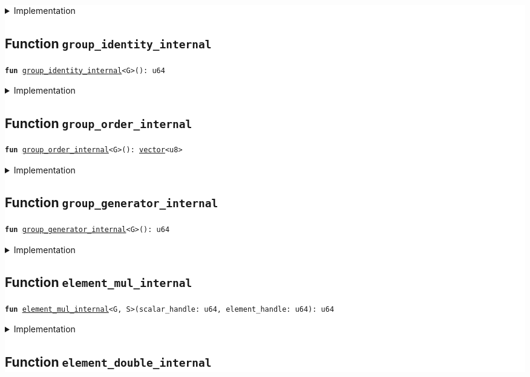 

<details><summary>Implementation</summary></details>

<a name="0x1_groups_group_identity_internal"></a>

## Function `group_identity_internal`



<pre><code><b>fun</b> <a href="groups.md#0x1_groups_group_identity_internal">group_identity_internal</a>&lt;G&gt;(): u64
</code></pre>



<details><summary>Implementation</summary></details>

<a name="0x1_groups_group_order_internal"></a>

## Function `group_order_internal`



<pre><code><b>fun</b> <a href="groups.md#0x1_groups_group_order_internal">group_order_internal</a>&lt;G&gt;(): <a href="../../move-stdlib/doc/vector.md#0x1_vector">vector</a>&lt;u8&gt;
</code></pre>



<details><summary>Implementation</summary></details>

<a name="0x1_groups_group_generator_internal"></a>

## Function `group_generator_internal`



<pre><code><b>fun</b> <a href="groups.md#0x1_groups_group_generator_internal">group_generator_internal</a>&lt;G&gt;(): u64
</code></pre>



<details><summary>Implementation</summary></details>

<a name="0x1_groups_element_mul_internal"></a>

## Function `element_mul_internal`



<pre><code><b>fun</b> <a href="groups.md#0x1_groups_element_mul_internal">element_mul_internal</a>&lt;G, S&gt;(scalar_handle: u64, element_handle: u64): u64
</code></pre>



<details><summary>Implementation</summary></details>

<a name="0x1_groups_element_double_internal"></a>

## Function `element_double_internal`
